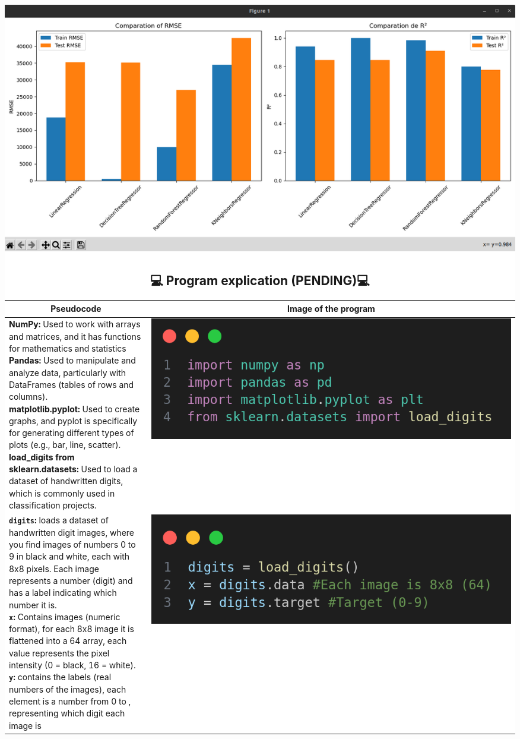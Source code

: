 <img src = "https://github.com/KevinAlberto01/3.MachineLearning/blob/main/1.FundamentalsML/2.HousePricePrediction/1.3TraininigMultipleAlgorithms/Images/1.RMSEvsR2.png" width="4000"/>

<p align = "center" >
    <h2 align = "Center"> 💻 Program explication (PENDING)💻</h2>
</p> 

|Pseudocode| Image of the program|
|----------|---------------------|
**NumPy:** Used to work with arrays and matrices, and it has functions for mathematics and statistics <br> **Pandas:** Used to manipulate and analyze data, particularly with DataFrames (tables of rows and columns).<br> **matplotlib.pyplot:** Used to create graphs, and pyplot is specifically for generating different types of plots (e.g., bar, line, scatter).<br> **load_digits from sklearn.datasets:** Used to load a dataset of handwritten digits, which is commonly used in classification projects.| <img src = "https://github.com/KevinAlberto01/3.MachineLearning/blob/main/1.FundamentalsML/1.HandwrittenDigitClassifier(MNIST)/1.1LoadingAndExploring(MNIST)/Images/1.DeclareteLibraries.png" width="4000"/>|
**`digits`:** loads a dataset of handwritten digit images, where you find images of numbers 0 to 9 in black and white, each with 8x8 pixels. Each image represents a number (digit) and has a label indicating which number it is. <br> **`x`:** Contains images (numeric format), for each 8x8 image it is flattened into a 64 array, each value represents the pixel intensity (0 = black, 16 = white). <br> **`y`:** contains the labels (real numbers of the images), each element is a number from 0 to , representing which digit each image is| <img src = "https://github.com/KevinAlberto01/3.MachineLearning/blob/main/1.FundamentalsML/1.HandwrittenDigitClassifier(MNIST)/1.1LoadingAndExploring(MNIST)/Images/2.LoadDataset.png" width="4000"/>|